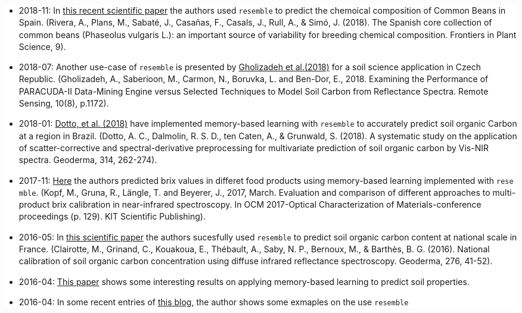 -   2018-11: In [this recent scientific
    paper](https://scholar.google.com/scholar?cluster=18203724019039095209&hl=en)
    the authors used `resemble` to predict the chemoical composition of
    Common Beans in Spain. (Rivera, A., Plans, M., Sabaté, J., Casañas,
    F., Casals, J., Rull, A., & Simó, J. (2018). The Spanish core
    collection of common beans (Phaseolus vulgaris L.): an important
    source of variability for breeding chemical composition. Frontiers
    in Plant Science, 9).

-   2018-07: Another use-case of `resemble` is presented by [Gholizadeh
    et al.(2018)](https://doi.org/10.3390/rs10081172) for a soil science
    application in Czech Republic. (Gholizadeh, A., Saberioon, M.,
    Carmon, N., Boruvka, L. and Ben-Dor, E., 2018. Examining the
    Performance of PARACUDA-II Data-Mining Engine versus Selected
    Techniques to Model Soil Carbon from Reflectance Spectra. Remote
    Sensing, 10(8), p.1172).

-   2018-01: [Dotto, et
    al. (2018)](https://www.sciencedirect.com/science/article/abs/pii/S0016706117308571)
    have implemented memory-based learning with `resemble` to accurately
    predict soil organic Carbon at a region in Brazil. (Dotto, A. C.,
    Dalmolin, R. S. D., ten Caten, A., & Grunwald, S. (2018). A
    systematic study on the application of scatter-corrective and
    spectral-derivative preprocessing for multivariate prediction of
    soil organic carbon by Vis-NIR spectra. Geoderma, 314, 262-274).

-   2017-11:
    [Here](https://books.google.ch/books?hl=en&lr=&id=xlKODgAAQBAJ&oi=fnd&pg=PA129&dq=Evaluation+and+comparison+of+different+approaches+to+multi-product+brix+calibration+in+near-infrared+spectroscopy&ots=TGWzsRpP7X&sig=3u-pfuwkMZoxmhbfcx40eLiMOsY#v=onepage&q=Evaluation%20and%20comparison%20of%20different%20approaches%20to%20multi-product%20brix%20calibration%20in%20near-infrared%20spectroscopy&f=false)
    the authors predicted brix values in differet food products using
    memory-based learning implemented with `resemble`. (Kopf, M., Gruna,
    R., Längle, T. and Beyerer, J., 2017, March. Evaluation and
    comparison of different approaches to multi-product brix calibration
    in near-infrared spectroscopy. In OCM 2017-Optical Characterization
    of Materials-conference proceedings (p. 129). KIT Scientific
    Publishing).

-   2016-05: In [this scientific
    paper](https://www.sciencedirect.com/science/article/pii/S001670611630180X)
    the authors sucesfully used `resemble` to predict soil organic
    carbon content at national scale in France. (Clairotte, M., Grinand,
    C., Kouakoua, E., Thébault, A., Saby, N. P., Bernoux, M., &
    Barthès, B. G. (2016). National calibration of soil organic carbon
    concentration using diffuse infrared reflectance spectroscopy.
    Geoderma, 276, 41-52).

-   2016-04: [This paper](https://doi.org/10.3390/rs8040341) shows some
    interesting results on applying memory-based learning to predict
    soil properties.

-   2016-04: In some recent entries of [this
    blog](http://nir-quimiometria.blogspot.com/), the author shows some
    exmaples on the use `resemble`
